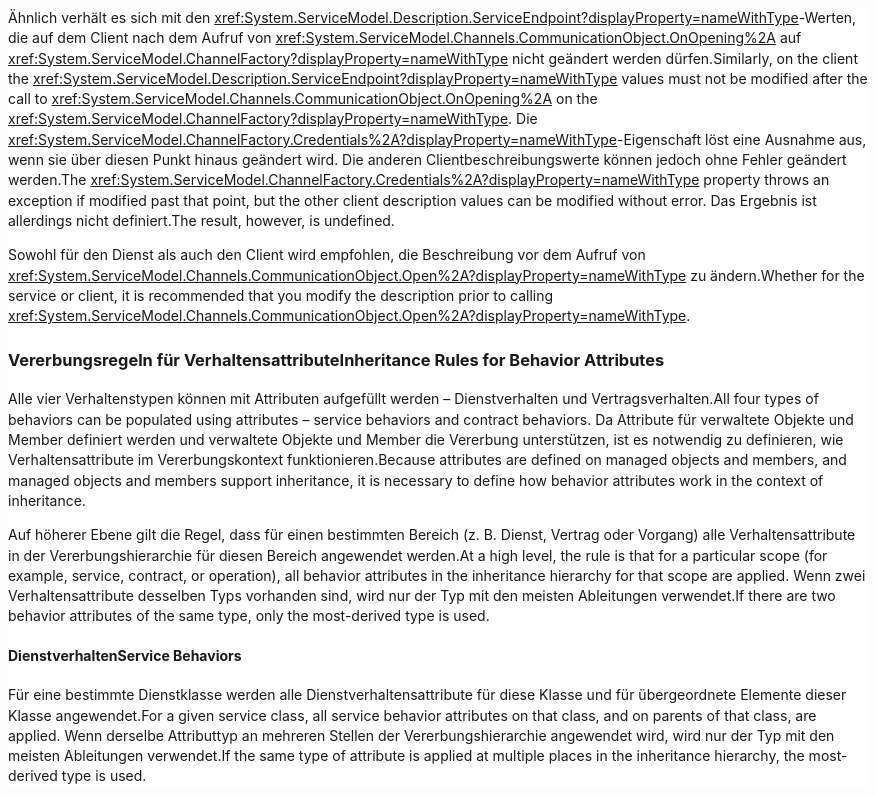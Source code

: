  <span data-ttu-id="6a3c5-212">Ähnlich verhält es sich mit den <xref:System.ServiceModel.Description.ServiceEndpoint?displayProperty=nameWithType>-Werten, die auf dem Client nach dem Aufruf von <xref:System.ServiceModel.Channels.CommunicationObject.OnOpening%2A> auf <xref:System.ServiceModel.ChannelFactory?displayProperty=nameWithType> nicht geändert werden dürfen.</span><span class="sxs-lookup"><span data-stu-id="6a3c5-212">Similarly, on the client the <xref:System.ServiceModel.Description.ServiceEndpoint?displayProperty=nameWithType> values must not be modified after the call to <xref:System.ServiceModel.Channels.CommunicationObject.OnOpening%2A> on the <xref:System.ServiceModel.ChannelFactory?displayProperty=nameWithType>.</span></span> <span data-ttu-id="6a3c5-213">Die <xref:System.ServiceModel.ChannelFactory.Credentials%2A?displayProperty=nameWithType>-Eigenschaft löst eine Ausnahme aus, wenn sie über diesen Punkt hinaus geändert wird. Die anderen Clientbeschreibungswerte können jedoch ohne Fehler geändert werden.</span><span class="sxs-lookup"><span data-stu-id="6a3c5-213">The <xref:System.ServiceModel.ChannelFactory.Credentials%2A?displayProperty=nameWithType> property throws an exception if modified past that point, but the other client description values can be modified without error.</span></span> <span data-ttu-id="6a3c5-214">Das Ergebnis ist allerdings nicht definiert.</span><span class="sxs-lookup"><span data-stu-id="6a3c5-214">The result, however, is undefined.</span></span>  
  
 <span data-ttu-id="6a3c5-215">Sowohl für den Dienst als auch den Client wird empfohlen, die Beschreibung vor dem Aufruf von <xref:System.ServiceModel.Channels.CommunicationObject.Open%2A?displayProperty=nameWithType> zu ändern.</span><span class="sxs-lookup"><span data-stu-id="6a3c5-215">Whether for the service or client, it is recommended that you modify the description prior to calling <xref:System.ServiceModel.Channels.CommunicationObject.Open%2A?displayProperty=nameWithType>.</span></span>  
  
### <a name="inheritance-rules-for-behavior-attributes"></a><span data-ttu-id="6a3c5-216">Vererbungsregeln für Verhaltensattribute</span><span class="sxs-lookup"><span data-stu-id="6a3c5-216">Inheritance Rules for Behavior Attributes</span></span>  
 <span data-ttu-id="6a3c5-217">Alle vier Verhaltenstypen können mit Attributen aufgefüllt werden – Dienstverhalten und Vertragsverhalten.</span><span class="sxs-lookup"><span data-stu-id="6a3c5-217">All four types of behaviors can be populated using attributes – service behaviors and contract behaviors.</span></span> <span data-ttu-id="6a3c5-218">Da Attribute für verwaltete Objekte und Member definiert werden und verwaltete Objekte und Member die Vererbung unterstützen, ist es notwendig zu definieren, wie Verhaltensattribute im Vererbungskontext funktionieren.</span><span class="sxs-lookup"><span data-stu-id="6a3c5-218">Because attributes are defined on managed objects and members, and managed objects and members support inheritance, it is necessary to define how behavior attributes work in the context of inheritance.</span></span>  
  
 <span data-ttu-id="6a3c5-219">Auf höherer Ebene gilt die Regel, dass für einen bestimmten Bereich (z. B. Dienst, Vertrag oder Vorgang) alle Verhaltensattribute in der Vererbungshierarchie für diesen Bereich angewendet werden.</span><span class="sxs-lookup"><span data-stu-id="6a3c5-219">At a high level, the rule is that for a particular scope (for example, service, contract, or operation), all behavior attributes in the inheritance hierarchy for that scope are applied.</span></span> <span data-ttu-id="6a3c5-220">Wenn zwei Verhaltensattribute desselben Typs vorhanden sind, wird nur der Typ mit den meisten Ableitungen verwendet.</span><span class="sxs-lookup"><span data-stu-id="6a3c5-220">If there are two behavior attributes of the same type, only the most-derived type is used.</span></span>  
  
#### <a name="service-behaviors"></a><span data-ttu-id="6a3c5-221">Dienstverhalten</span><span class="sxs-lookup"><span data-stu-id="6a3c5-221">Service Behaviors</span></span>  
 <span data-ttu-id="6a3c5-222">Für eine bestimmte Dienstklasse werden alle Dienstverhaltensattribute für diese Klasse und für übergeordnete Elemente dieser Klasse angewendet.</span><span class="sxs-lookup"><span data-stu-id="6a3c5-222">For a given service class, all service behavior attributes on that class, and on parents of that class, are applied.</span></span> <span data-ttu-id="6a3c5-223">Wenn derselbe Attributtyp an mehreren Stellen der Vererbungshierarchie angewendet wird, wird nur der Typ mit den meisten Ableitungen verwendet.</span><span class="sxs-lookup"><span data-stu-id="6a3c5-223">If the same type of attribute is applied at multiple places in the inheritance hierarchy, the most-derived type is used.</span></span>  
  
